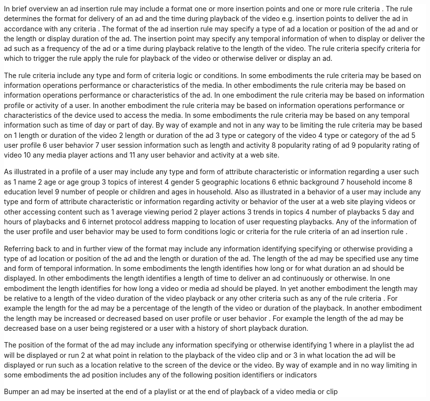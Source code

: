 In brief overview an ad insertion rule may include a format one or more insertion points and one or more rule criteria . The rule determines the format for delivery of an ad and the time during playback of the video e.g. insertion points to deliver the ad in accordance with any criteria . The format of the ad insertion rule may specify a type of ad a location or position of the ad and or the length or display duration of the ad. The insertion point may specify any temporal information of when to display or deliver the ad such as a frequency of the ad or a time during playback relative to the length of the video. The rule criteria specify criteria for which to trigger the rule apply the rule for playback of the video or otherwise deliver or display an ad.

The rule criteria include any type and form of criteria logic or conditions. In some embodiments the rule criteria may be based on information operations performance or characteristics of the media. In other embodiments the rule criteria may be based on information operations performance or characteristics of the ad. In one embodiment the rule criteria may be based on information profile or activity of a user. In another embodiment the rule criteria may be based on information operations performance or characteristics of the device used to access the media. In some embodiments the rule criteria may be based on any temporal information such as time of day or part of day. By way of example and not in any way to be limiting the rule criteria may be based on 1 length or duration of the video 2 length or duration of the ad 3 type or category of the video 4 type or category of the ad 5 user profile 6 user behavior 7 user session information such as length and activity 8 popularity rating of ad 9 popularity rating of video 10 any media player actions and 11 any user behavior and activity at a web site.

As illustrated in a profile of a user may include any type and form of attribute characteristic or information regarding a user such as 1 name 2 age or age group 3 topics of interest 4 gender 5 geographic locations 6 ethnic background 7 household income 8 education level 9 number of people or children and ages in household. Also as illustrated in a behavior of a user may include any type and form of attribute characteristic or information regarding activity or behavior of the user at a web site playing videos or other accessing content such as 1 average viewing period 2 player actions 3 trends in topics 4 number of playbacks 5 day and hours of playbacks and 6 internet protocol address mapping to location of user requesting playbacks. Any of the information of the user profile and user behavior may be used to form conditions logic or criteria for the rule criteria of an ad insertion rule .

Referring back to and in further view of the format may include any information identifying specifying or otherwise providing a type of ad location or position of the ad and the length or duration of the ad. The length of the ad may be specified use any time and form of temporal information. In some embodiments the length identifies how long or for what duration an ad should be displayed. In other embodiments the length identifies a length of time to deliver an ad continuously or otherwise. In one embodiment the length identifies for how long a video or media ad should be played. In yet another embodiment the length may be relative to a length of the video duration of the video playback or any other criteria such as any of the rule criteria . For example the length for the ad may be a percentage of the length of the video or duration of the playback. In another embodiment the length may be increased or decreased based on user profile or user behavior . For example the length of the ad may be decreased base on a user being registered or a user with a history of short playback duration.

The position of the format of the ad may include any information specifying or otherwise identifying 1 where in a playlist the ad will be displayed or run 2 at what point in relation to the playback of the video clip and or 3 in what location the ad will be displayed or run such as a location relative to the screen of the device or the video. By way of example and in no way limiting in some embodiments the ad position includes any of the following position identifiers or indicators 

Bumper an ad may be inserted at the end of a playlist or at the end of playback of a video media or clip 
